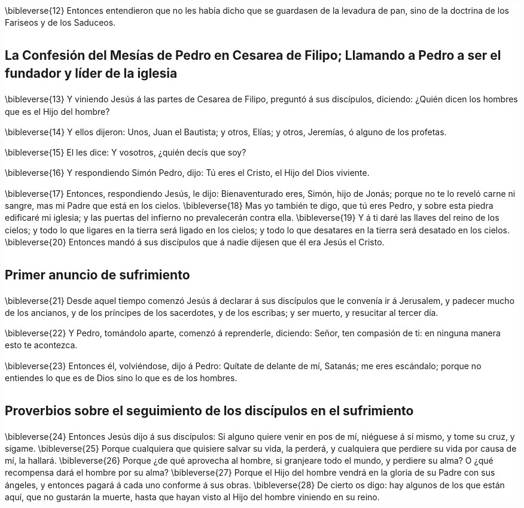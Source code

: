  
\bibleverse{12} Entonces entendieron que no les había dicho que se guardasen de la levadura de pan, sino de la doctrina de los Fariseos y de los Saduceos.

## La Confesión del Mesías de Pedro en Cesarea de Filipo; Llamando a Pedro a ser el fundador y líder de la iglesia
 
\bibleverse{13} Y viniendo Jesús á las partes de Cesarea de Filipo, preguntó á sus discípulos, diciendo: ¿Quién dicen los hombres que es el Hijo del hombre?

 
\bibleverse{14} Y ellos dijeron: Unos, Juan el Bautista; y otros, Elías; y otros, Jeremías, ó alguno de los profetas.

 
\bibleverse{15} El les dice: Y vosotros, ¿quién decís que soy?

 
\bibleverse{16} Y respondiendo Simón Pedro, dijo: Tú eres el Cristo, el Hijo del Dios viviente.

 
\bibleverse{17} Entonces, respondiendo Jesús, le dijo: Bienaventurado eres, Simón, hijo de Jonás; porque no te lo reveló carne ni sangre, mas mi Padre que está en los cielos. 
\bibleverse{18} Mas yo también te digo, que tú eres Pedro, y sobre esta piedra edificaré mi iglesia; y las puertas del infierno no prevalecerán contra ella. 
\bibleverse{19} Y á ti daré las llaves del reino de los cielos; y todo lo que ligares en la tierra será ligado en los cielos; y todo lo que desatares en la tierra será desatado en los cielos. 
\bibleverse{20} Entonces mandó á sus discípulos que á nadie dijesen que él era Jesús el Cristo.

## Primer anuncio de sufrimiento
 
\bibleverse{21} Desde aquel tiempo comenzó Jesús á declarar á sus discípulos que le convenía ir á Jerusalem, y padecer mucho de los ancianos, y de los príncipes de los sacerdotes, y de los escribas; y ser muerto, y resucitar al tercer día.

 
\bibleverse{22} Y Pedro, tomándolo aparte, comenzó á reprenderle, diciendo: Señor, ten compasión de ti: en ninguna manera esto te acontezca.

 
\bibleverse{23} Entonces él, volviéndose, dijo á Pedro: Quítate de delante de mí, Satanás; me eres escándalo; porque no entiendes lo que es de Dios sino lo que es de los hombres.

## Proverbios sobre el seguimiento de los discípulos en el sufrimiento
 
\bibleverse{24} Entonces Jesús dijo á sus discípulos: Si alguno quiere venir en pos de mí, niéguese á sí mismo, y tome su cruz, y sígame. 
\bibleverse{25} Porque cualquiera que quisiere salvar su vida, la perderá, y cualquiera que perdiere su vida por causa de mí, la hallará. 
\bibleverse{26} Porque ¿de qué aprovecha al hombre, si granjeare todo el mundo, y perdiere su alma? O ¿qué recompensa dará el hombre por su alma? 
\bibleverse{27} Porque el Hijo del hombre vendrá en la gloria de su Padre con sus ángeles, y entonces pagará á cada uno conforme á sus obras. 
\bibleverse{28} De cierto os digo: hay algunos de los que están aquí, que no gustarán la muerte, hasta que hayan visto al Hijo del hombre viniendo en su reino. 
